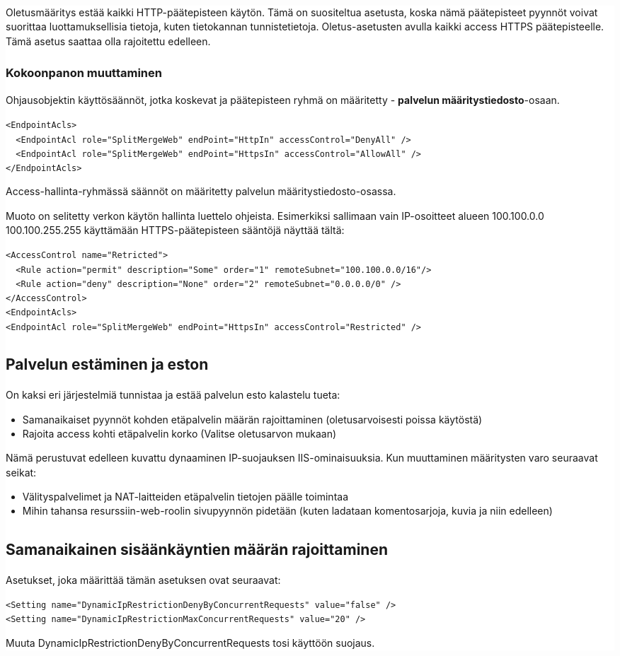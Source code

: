 Oletusmääritys estää kaikki HTTP-päätepisteen käytön. Tämä on suositeltua asetusta, koska nämä päätepisteet pyynnöt voivat suorittaa luottamuksellisia tietoja, kuten tietokannan tunnistetietoja.
Oletus-asetusten avulla kaikki access HTTPS päätepisteelle. Tämä asetus saattaa olla rajoitettu edelleen.

### <a name="changing-the-configuration"></a>Kokoonpanon muuttaminen

Ohjausobjektin käyttösäännöt, jotka koskevat ja päätepisteen ryhmä on määritetty **<EndpointAcls>** - **palvelun määritystiedosto**-osaan.

    <EndpointAcls>
      <EndpointAcl role="SplitMergeWeb" endPoint="HttpIn" accessControl="DenyAll" />
      <EndpointAcl role="SplitMergeWeb" endPoint="HttpsIn" accessControl="AllowAll" />
    </EndpointAcls>

Access-hallinta-ryhmässä säännöt on määritetty <AccessControl name=""> palvelun määritystiedosto-osassa. 

Muoto on selitetty verkon käytön hallinta luettelo ohjeista.
Esimerkiksi sallimaan vain IP-osoitteet alueen 100.100.0.0 100.100.255.255 käyttämään HTTPS-päätepisteen sääntöjä näyttää tältä:

    <AccessControl name="Retricted">
      <Rule action="permit" description="Some" order="1" remoteSubnet="100.100.0.0/16"/>
      <Rule action="deny" description="None" order="2" remoteSubnet="0.0.0.0/0" />
    </AccessControl>
    <EndpointAcls>
    <EndpointAcl role="SplitMergeWeb" endPoint="HttpsIn" accessControl="Restricted" />

## <a name="denial-of-service-prevention"></a>Palvelun estäminen ja eston

On kaksi eri järjestelmiä tunnistaa ja estää palvelun esto kalastelu tueta:

*    Samanaikaiset pyynnöt kohden etäpalvelin määrän rajoittaminen (oletusarvoisesti poissa käytöstä)
*    Rajoita access kohti etäpalvelin korko (Valitse oletusarvon mukaan)

Nämä perustuvat edelleen kuvattu dynaaminen IP-suojauksen IIS-ominaisuuksia. Kun muuttaminen määritysten varo seuraavat seikat:

* Välityspalvelimet ja NAT-laitteiden etäpalvelin tietojen päälle toimintaa
* Mihin tahansa resurssiin-web-roolin sivupyynnön pidetään (kuten ladataan komentosarjoja, kuvia ja niin edelleen)

## <a name="restricting-number-of-concurrent-accesses"></a>Samanaikainen sisäänkäyntien määrän rajoittaminen

Asetukset, joka määrittää tämän asetuksen ovat seuraavat:

    <Setting name="DynamicIpRestrictionDenyByConcurrentRequests" value="false" />
    <Setting name="DynamicIpRestrictionMaxConcurrentRequests" value="20" />

Muuta DynamicIpRestrictionDenyByConcurrentRequests tosi käyttöön suojaus.
